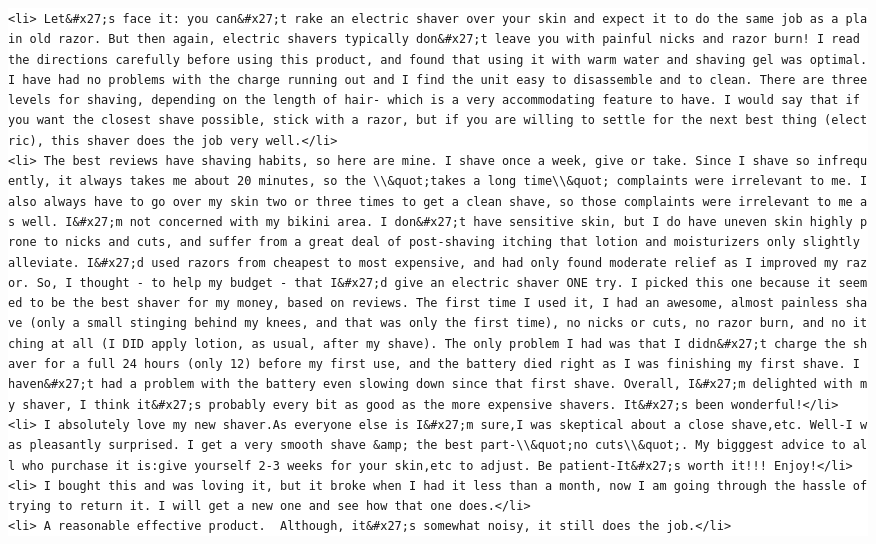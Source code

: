     <li> Let&#x27;s face it: you can&#x27;t rake an electric shaver over your skin and expect it to do the same job as a plain old razor. But then again, electric shavers typically don&#x27;t leave you with painful nicks and razor burn! I read the directions carefully before using this product, and found that using it with warm water and shaving gel was optimal. I have had no problems with the charge running out and I find the unit easy to disassemble and to clean. There are three levels for shaving, depending on the length of hair- which is a very accommodating feature to have. I would say that if you want the closest shave possible, stick with a razor, but if you are willing to settle for the next best thing (electric), this shaver does the job very well.</li>
    <li> The best reviews have shaving habits, so here are mine. I shave once a week, give or take. Since I shave so infrequently, it always takes me about 20 minutes, so the \\&quot;takes a long time\\&quot; complaints were irrelevant to me. I also always have to go over my skin two or three times to get a clean shave, so those complaints were irrelevant to me as well. I&#x27;m not concerned with my bikini area. I don&#x27;t have sensitive skin, but I do have uneven skin highly prone to nicks and cuts, and suffer from a great deal of post-shaving itching that lotion and moisturizers only slightly alleviate. I&#x27;d used razors from cheapest to most expensive, and had only found moderate relief as I improved my razor. So, I thought - to help my budget - that I&#x27;d give an electric shaver ONE try. I picked this one because it seemed to be the best shaver for my money, based on reviews. The first time I used it, I had an awesome, almost painless shave (only a small stinging behind my knees, and that was only the first time), no nicks or cuts, no razor burn, and no itching at all (I DID apply lotion, as usual, after my shave). The only problem I had was that I didn&#x27;t charge the shaver for a full 24 hours (only 12) before my first use, and the battery died right as I was finishing my first shave. I haven&#x27;t had a problem with the battery even slowing down since that first shave. Overall, I&#x27;m delighted with my shaver, I think it&#x27;s probably every bit as good as the more expensive shavers. It&#x27;s been wonderful!</li>
    <li> I absolutely love my new shaver.As everyone else is I&#x27;m sure,I was skeptical about a close shave,etc. Well-I was pleasantly surprised. I get a very smooth shave &amp; the best part-\\&quot;no cuts\\&quot;. My bigggest advice to all who purchase it is:give yourself 2-3 weeks for your skin,etc to adjust. Be patient-It&#x27;s worth it!!! Enjoy!</li>
    <li> I bought this and was loving it, but it broke when I had it less than a month, now I am going through the hassle of trying to return it. I will get a new one and see how that one does.</li>
    <li> A reasonable effective product.  Although, it&#x27;s somewhat noisy, it still does the job.</li>
</ol>




